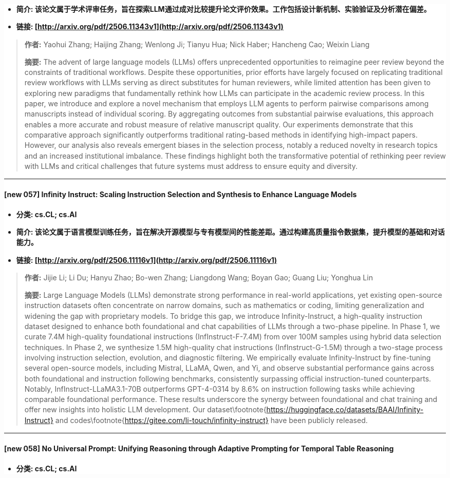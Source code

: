 - **简介: 该论文属于学术评审任务，旨在探索LLM通过成对比较提升论文评价效果。工作包括设计新机制、实验验证及分析潜在偏差。**

- **链接: [http://arxiv.org/pdf/2506.11343v1](http://arxiv.org/pdf/2506.11343v1)**

> **作者:** Yaohui Zhang; Haijing Zhang; Wenlong Ji; Tianyu Hua; Nick Haber; Hancheng Cao; Weixin Liang
>
> **摘要:** The advent of large language models (LLMs) offers unprecedented opportunities to reimagine peer review beyond the constraints of traditional workflows. Despite these opportunities, prior efforts have largely focused on replicating traditional review workflows with LLMs serving as direct substitutes for human reviewers, while limited attention has been given to exploring new paradigms that fundamentally rethink how LLMs can participate in the academic review process. In this paper, we introduce and explore a novel mechanism that employs LLM agents to perform pairwise comparisons among manuscripts instead of individual scoring. By aggregating outcomes from substantial pairwise evaluations, this approach enables a more accurate and robust measure of relative manuscript quality. Our experiments demonstrate that this comparative approach significantly outperforms traditional rating-based methods in identifying high-impact papers. However, our analysis also reveals emergent biases in the selection process, notably a reduced novelty in research topics and an increased institutional imbalance. These findings highlight both the transformative potential of rethinking peer review with LLMs and critical challenges that future systems must address to ensure equity and diversity.
>
---
#### [new 057] Infinity Instruct: Scaling Instruction Selection and Synthesis to Enhance Language Models
- **分类: cs.CL; cs.AI**

- **简介: 该论文属于语言模型训练任务，旨在解决开源模型与专有模型间的性能差距。通过构建高质量指令数据集，提升模型的基础和对话能力。**

- **链接: [http://arxiv.org/pdf/2506.11116v1](http://arxiv.org/pdf/2506.11116v1)**

> **作者:** Jijie Li; Li Du; Hanyu Zhao; Bo-wen Zhang; Liangdong Wang; Boyan Gao; Guang Liu; Yonghua Lin
>
> **摘要:** Large Language Models (LLMs) demonstrate strong performance in real-world applications, yet existing open-source instruction datasets often concentrate on narrow domains, such as mathematics or coding, limiting generalization and widening the gap with proprietary models. To bridge this gap, we introduce Infinity-Instruct, a high-quality instruction dataset designed to enhance both foundational and chat capabilities of LLMs through a two-phase pipeline. In Phase 1, we curate 7.4M high-quality foundational instructions (InfInstruct-F-7.4M) from over 100M samples using hybrid data selection techniques. In Phase 2, we synthesize 1.5M high-quality chat instructions (InfInstruct-G-1.5M) through a two-stage process involving instruction selection, evolution, and diagnostic filtering. We empirically evaluate Infinity-Instruct by fine-tuning several open-source models, including Mistral, LLaMA, Qwen, and Yi, and observe substantial performance gains across both foundational and instruction following benchmarks, consistently surpassing official instruction-tuned counterparts. Notably, InfInstruct-LLaMA3.1-70B outperforms GPT-4-0314 by 8.6\% on instruction following tasks while achieving comparable foundational performance. These results underscore the synergy between foundational and chat training and offer new insights into holistic LLM development. Our dataset\footnote{https://huggingface.co/datasets/BAAI/Infinity-Instruct} and codes\footnote{https://gitee.com/li-touch/infinity-instruct} have been publicly released.
>
---
#### [new 058] No Universal Prompt: Unifying Reasoning through Adaptive Prompting for Temporal Table Reasoning
- **分类: cs.CL; cs.AI**
